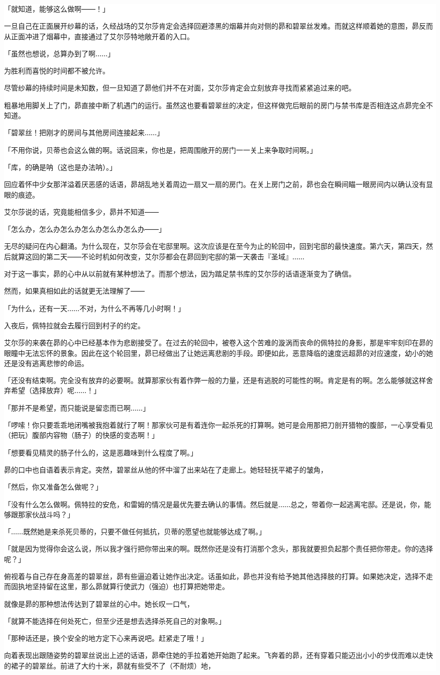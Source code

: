「就知道，能够这么做啊——！」

一旦自己在正面展开纱幕的话，久经战场的艾尔莎肯定会选择回避漆黑的烟幕并向对侧的昴和碧翠丝发难。而就这样顺着她的意图，昴反而从正面冲进了烟幕中，直接通过了艾尔莎特地敞开着的入口。

「虽然也想说，总算办到了啊……」

为胜利而喜悦的时间都不被允许。

尽管纱幕的持续时间是未知数，但一旦知道了昴他们并不在对面，艾尔莎肯定会立刻放弃寻找而紧紧追过来的吧。

粗暴地用脚关上了门，昴直接中断了机遇门的运行。虽然这也要看碧翠丝的决定，但这样做完后眼前的房门与禁书库是否相连这点昴完全不知道。

「碧翠丝！把刚才的房间与其他房间连接起来……」

「不用你说，贝蒂也会这么做的啊。话说回来，你也是，把周围敞开的房门一一关上来争取时间啊。」

「库，的确是呐（这也是办法呐）。」

回应着怀中少女那洋溢着厌恶感的话语，昴胡乱地关着周边一扇又一扇的房门。在关上房门之前，昴也会在瞬间瞄一眼房间内以确认没有显眼的痕迹。

艾尔莎说的话，究竟能相信多少，昴并不知道——

「怎么办，怎么办怎么办怎么办怎么办怎么办——」

无尽的疑问在内心翻涌。为什么现在，艾尔莎会在宅邸里啊。这次应该是在至今为止的轮回中，回到宅邸的最快速度。第六天，第四天，然后就算这回的第二天——不论时机如何改变，艾尔莎都会在昴回到宅邸的第一天袭击『圣域』……

对于这一事实，昴的心中从以前就有某种想法了。而那个想法，因为踏足禁书库的艾尔莎的话语逐渐变为了确信。

然而，如果真相如此的话就更无法理解了——

「为什么，还有一天……不对，为什么不再等几小时啊！」

入夜后，佩特拉就会去履行回到村子的约定。

艾尔莎的来袭在昴的心中已经基本作为悲剧接受了。在过去的轮回中，被卷入这个苦难的漩涡而丧命的佩特拉的身影，那是牢牢刻印在昴的眼瞳中无法忘怀的景象。因此在这个轮回里，昴已经做出了让她远离悲剧的手段。即便如此，恶意降临的速度远超昴的对应速度，幼小的她还是没有逃离悲惨的命运。

「还没有结束啊。完全没有放弃的必要啊。就算那家伙有着作弊一般的力量，还是有逃脱的可能性的啊。肯定是有的啊。怎么能够就这样舍弃希望（选择放弃）呢……！」

「那并不是希望，而只能说是留恋而已啊……」

「啰嗦！你只要乖乖地闭嘴被我抱着就行了啊！那家伙可是有着连你一起杀死的打算啊。她可是会用那把刀剖开猎物的腹部，一心享受看见（把玩）腹部内容物（肠子）的快感的变态啊！」

「想要看见精灵的肠子什么的，这是恶趣味到什么程度了啊。」

昴的口中也自语着表示肯定。突然，碧翠丝从他的怀中溜了出来站在了走廊上。她轻轻抚平裙子的皱角，

「然后，你又准备怎么做呢？」

「没有什么怎么做啊。佩特拉的安危，和雷姆的情况是最优先要去确认的事情。然后就是……总之，带着你一起逃离宅邸。还是说，你，能够跟那家伙战斗吗？」

「……既然她是来杀死贝蒂的，只要不做任何抵抗，贝蒂的愿望也就能够达成了啊。」

「就是因为觉得你会这么说，所以我才强行把你带出来的啊。既然你还是没有打消那个念头，那我就要担负起那个责任把你带走。你的选择呢？」

俯视着与自己存在身高差的碧翠丝，昴有些逼迫着让她作出决定。话虽如此，昴也并没有给予她其他选择肢的打算。如果她决定，选择不走而固执地坚持留在这里，那么昴就算行使武力（强迫）也打算把她带走。

就像是昴的那种想法传达到了碧翠丝的心中。她长叹一口气，

「就算不能选择在何处死亡，但至少还是想去选择杀死自己的对象啊。」

「那种话还是，换个安全的地方定下心来再说吧。赶紧走了哦！」

向着表现出跟随姿势的碧翠丝说出上述的话语，昴牵住她的手拉着她开始跑了起来。飞奔着的昴，还有穿着只能迈出小小的步伐而难以走快的裙子的碧翠丝。前进了大约十米，昴就有些受不了（不耐烦）地，
